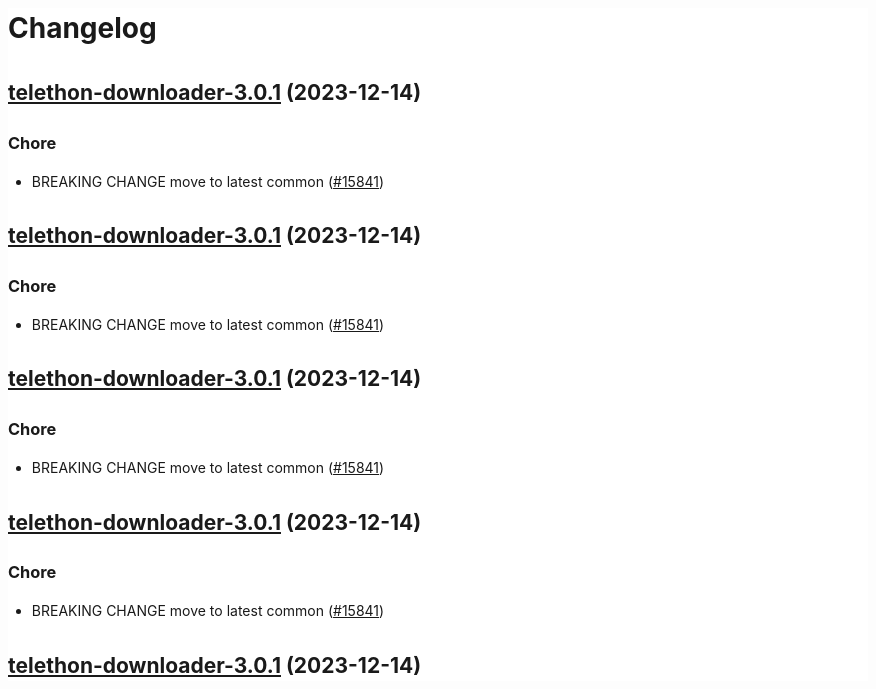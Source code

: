 # Changelog



## [telethon-downloader-3.0.1](https://github.com/truecharts/charts/compare/telethon-downloader-2.0.13...telethon-downloader-3.0.1) (2023-12-14)

### Chore

- BREAKING CHANGE move to latest common ([#15841](https://github.com/truecharts/charts/issues/15841))
  
  


## [telethon-downloader-3.0.1](https://github.com/truecharts/charts/compare/telethon-downloader-2.0.13...telethon-downloader-3.0.1) (2023-12-14)

### Chore

- BREAKING CHANGE move to latest common ([#15841](https://github.com/truecharts/charts/issues/15841))
  
  


## [telethon-downloader-3.0.1](https://github.com/truecharts/charts/compare/telethon-downloader-2.0.13...telethon-downloader-3.0.1) (2023-12-14)

### Chore

- BREAKING CHANGE move to latest common ([#15841](https://github.com/truecharts/charts/issues/15841))
  
  


## [telethon-downloader-3.0.1](https://github.com/truecharts/charts/compare/telethon-downloader-2.0.13...telethon-downloader-3.0.1) (2023-12-14)

### Chore

- BREAKING CHANGE move to latest common ([#15841](https://github.com/truecharts/charts/issues/15841))
  
  


## [telethon-downloader-3.0.1](https://github.com/truecharts/charts/compare/telethon-downloader-2.0.13...telethon-downloader-3.0.1) (2023-12-14)
